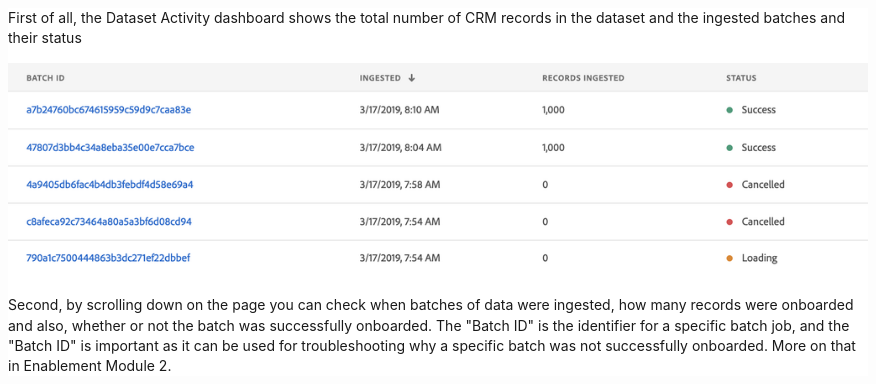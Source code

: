 First of all, the Dataset Activity dashboard shows the total number of CRM records in the dataset and the ingested batches and their status

![Data Ingestion](./images/batchids.png)

Second, by scrolling down on the page you can check when batches of data were ingested, how many records were onboarded and also, whether or not the batch was successfully onboarded. The "Batch ID" is the identifier for a specific batch job, and the "Batch ID" is important as it can be used for troubleshooting why a specific batch was not successfully onboarded. More on that in Enablement Module 2.
